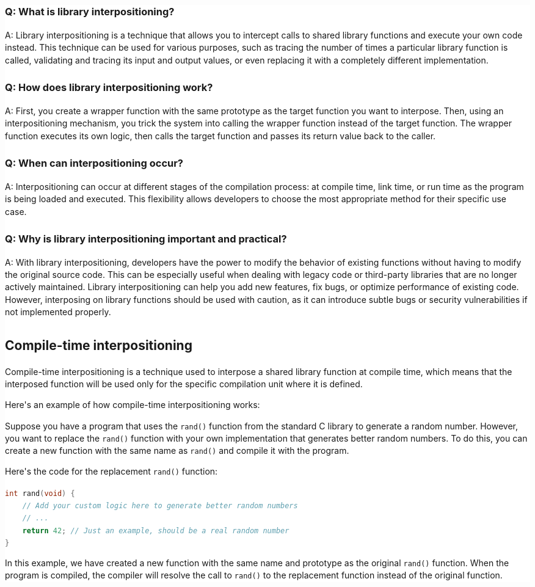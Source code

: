 ```toc
```
### Q: What is library interpositioning?

A: Library interpositioning is a technique that allows you to intercept calls to shared library functions and execute your own code instead. This technique can be used for various purposes, such as tracing the number of times a particular library function is called, validating and tracing its input and output values, or even replacing it with a completely different implementation.

### Q: How does library interpositioning work?

A: First, you create a wrapper function with the same prototype as the target function you want to interpose. Then, using an interpositioning mechanism, you trick the system into calling the wrapper function instead of the target function. The wrapper function executes its own logic, then calls the target function and passes its return value back to the caller.

### Q: When can interpositioning occur?

A: Interpositioning can occur at different stages of the compilation process: at compile time, link time, or run time as the program is being loaded and executed. This flexibility allows developers to choose the most appropriate method for their specific use case.

### Q: Why is library interpositioning important and practical?

A: With library interpositioning, developers have the power to modify the behavior of existing functions without having to modify the original source code. This can be especially useful when dealing with legacy code or third-party libraries that are no longer actively maintained. Library interpositioning can help you add new features, fix bugs, or optimize performance of existing code. However, interposing on library functions should be used with caution, as it can introduce subtle bugs or security vulnerabilities if not implemented properly.

## Compile-time interpositioning 
Compile-time interpositioning is a technique used to interpose a shared library function at compile time, which means that the interposed function will be used only for the specific compilation unit where it is defined.

Here's an example of how compile-time interpositioning works:

Suppose you have a program that uses the `rand()` function from the standard C library to generate a random number. However, you want to replace the `rand()` function with your own implementation that generates better random numbers. To do this, you can create a new function with the same name as `rand()` and compile it with the program.

Here's the code for the replacement `rand()` function:
```c
int rand(void) {
    // Add your custom logic here to generate better random numbers
    // ...
    return 42; // Just an example, should be a real random number
}
```
In this example, we have created a new function with the same name and prototype as the original `rand()` function. When the program is compiled, the compiler will resolve the call to `rand()` to the replacement function instead of the original function.
